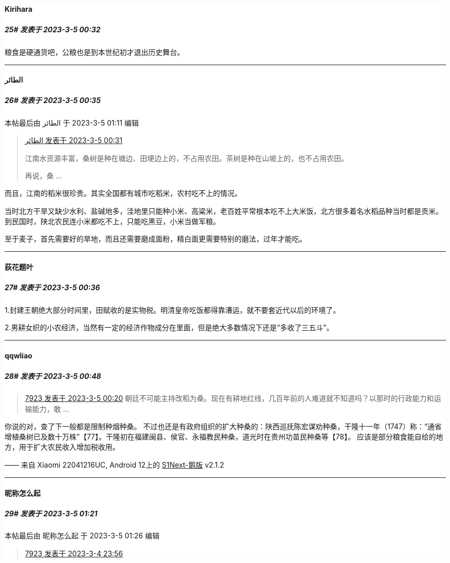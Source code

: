 ####  Kirihara  
##### 25#       发表于 2023-3-5 00:32

粮食是硬通货吧，公粮也是到本世纪初才退出历史舞台。

*****

####  الطائر  
##### 26#       发表于 2023-3-5 00:35

 本帖最后由 الطائر 于 2023-3-5 01:11 编辑 
<blockquote><a href="httphttps://bbs.saraba1st.com/2b/forum.php?mod=redirect&amp;goto=findpost&amp;pid=59968213&amp;ptid=2122530" target="_blank">الطائر 发表于 2023-3-5 00:31</a>

江南水资源丰富，桑树是种在塘边、田埂边上的，不占用农田。茶树是种在山坡上的，也不占用农田。

再说，桑 ...</blockquote>
而且，江南的稻米很珍贵。其实全国都有城市吃稻米，农村吃不上的情况。

当时北方干旱又缺少水利、盐碱地多，洼地里只能种小米、高粱米，老百姓平常根本吃不上大米饭，北方很多着名水稻品种当时都是贡米。到民国时，陕北农民连小米都吃不上，只能吃黑豆，小米当做军粮。

至于麦子，首先需要好的旱地，而且还需要磨成面粉，精白面更需要特别的磨法，过年才能吃。

*****

####  荻花题叶  
##### 27#       发表于 2023-3-5 00:36

1.封建王朝绝大部分时间里，田赋收的是实物税。明清皇帝吃饭都得靠漕运，就不要套近代以后的环境了。

2.男耕女织的小农经济，当然有一定的经济作物成分在里面，但是绝大多数情况下还是“多收了三五斗”。

*****

####  qqwliao  
##### 28#       发表于 2023-3-5 00:48

<blockquote><a href="httphttps://bbs.saraba1st.com/2b/forum.php?mod=redirect&amp;goto=findpost&amp;pid=59968132&amp;ptid=2122530" target="_blank">7923 发表于 2023-3-5 00:20</a>
朝廷不可能主持改稻为桑。现在有耕地红线，几百年前的人难道就不知道吗？以那时的行政能力和运输能力，敢 ...</blockquote>
你说的对，查了下一般都是限制种烟种桑。
不过也还是有政府组织的扩大种桑的：陕西巡抚陈宏谋劝种桑，干隆十一年（1747）称：“通省增植桑树已及数十万株”【77】。干隆初在福建闽县、侯官、永福教民种桑，道光时在贵州功苗民种桑等【78】。
应该是部分粮食能自给的地方，用于扩大农民收入增加税收用。

—— 来自 Xiaomi 22041216UC, Android 12上的 [S1Next-鹅版](https://github.com/ykrank/S1-Next/releases) v2.1.2

*****

####  昵称怎么起  
##### 29#       发表于 2023-3-5 01:21

 本帖最后由 昵称怎么起 于 2023-3-5 01:26 编辑 
<blockquote><a href="httphttps://bbs.saraba1st.com/2b/forum.php?mod=redirect&amp;goto=findpost&amp;pid=59967871&amp;ptid=2122530" target="_blank">7923 发表于 2023-3-4 23:56</a>
